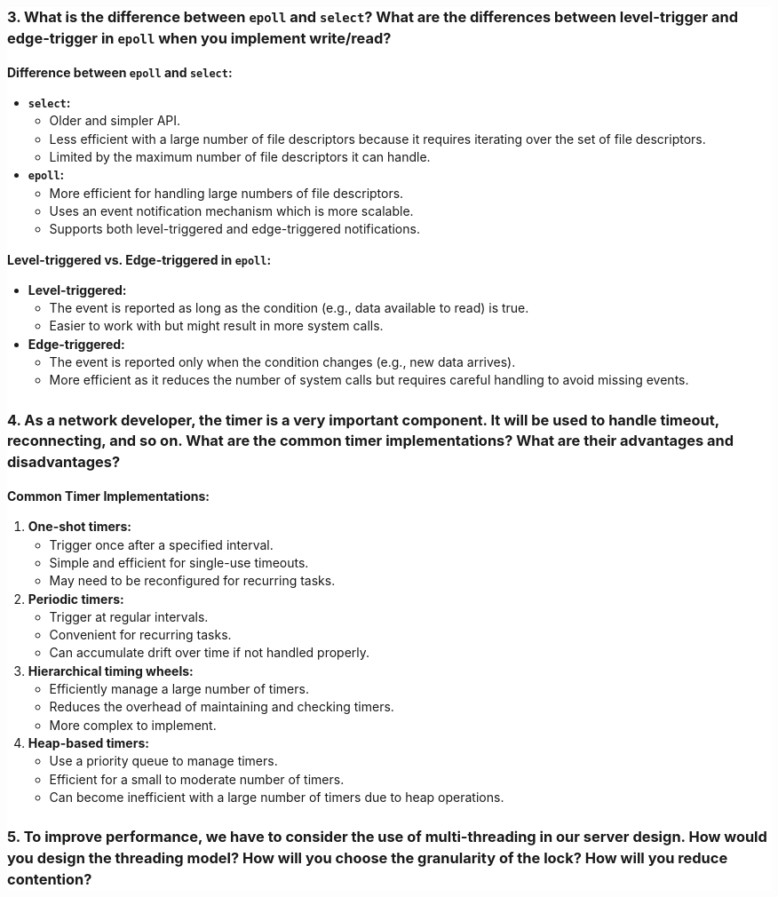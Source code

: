 ### 3. What is the difference between `epoll` and `select`? What are the differences between level-trigger and edge-trigger in `epoll` when you implement write/read?

**Difference between `epoll` and `select`:**

- **`select`:**
  - Older and simpler API.
  - Less efficient with a large number of file descriptors because it requires iterating over the set of file descriptors.
  - Limited by the maximum number of file descriptors it can handle.
- **`epoll`:**
  - More efficient for handling large numbers of file descriptors.
  - Uses an event notification mechanism which is more scalable.
  - Supports both level-triggered and edge-triggered notifications.

**Level-triggered vs. Edge-triggered in `epoll`:**

- **Level-triggered:**
  - The event is reported as long as the condition (e.g., data available to read) is true.
  - Easier to work with but might result in more system calls.
- **Edge-triggered:**
  - The event is reported only when the condition changes (e.g., new data arrives).
  - More efficient as it reduces the number of system calls but requires careful handling to avoid missing events.

### 4. As a network developer, the timer is a very important component. It will be used to handle timeout, reconnecting, and so on. What are the common timer implementations? What are their advantages and disadvantages?

**Common Timer Implementations:**

1. **One-shot timers:**
   - Trigger once after a specified interval.
   - Simple and efficient for single-use timeouts.
   - May need to be reconfigured for recurring tasks.
2. **Periodic timers:**
   - Trigger at regular intervals.
   - Convenient for recurring tasks.
   - Can accumulate drift over time if not handled properly.
3. **Hierarchical timing wheels:**
   - Efficiently manage a large number of timers.
   - Reduces the overhead of maintaining and checking timers.
   - More complex to implement.
4. **Heap-based timers:**
   - Use a priority queue to manage timers.
   - Efficient for a small to moderate number of timers.
   - Can become inefficient with a large number of timers due to heap operations.

### 5. To improve performance, we have to consider the use of multi-threading in our server design. How would you design the threading model? How will you choose the granularity of the lock? How will you reduce contention?
